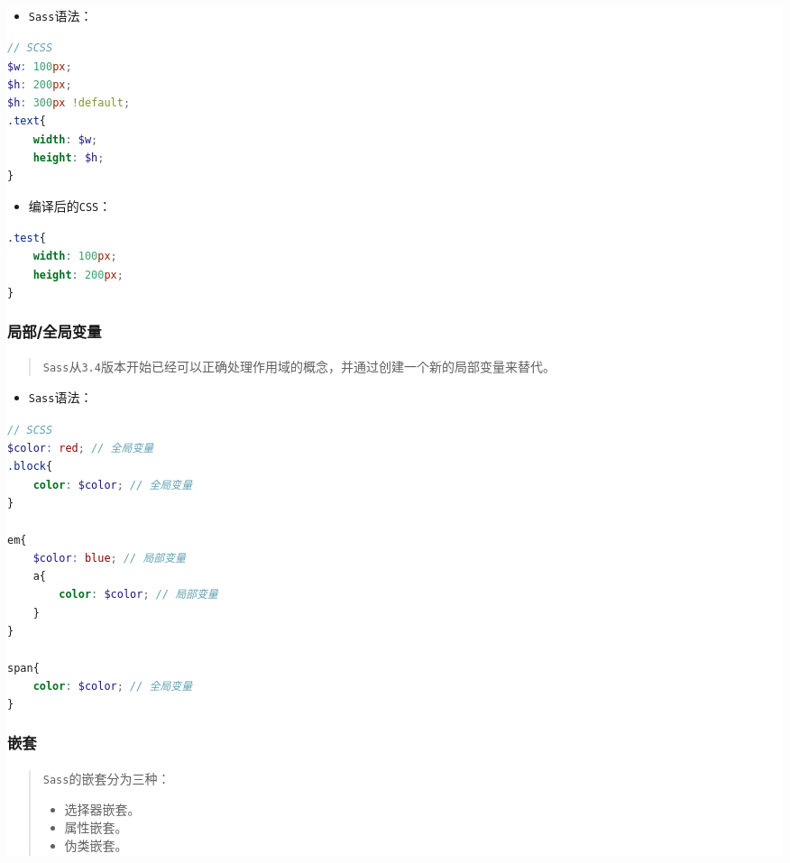 - `Sass`语法：

```scss
// SCSS
$w: 100px;
$h: 200px;
$h: 300px !default;
.text{
    width: $w;
    height: $h;
}
```

- 编译后的`CSS`：

```css
.test{
    width: 100px;
    height: 200px;
}
```

### 局部/全局变量

> `Sass`从`3.4`版本开始已经可以正确处理作用域的概念，并通过创建一个新的局部变量来替代。

- `Sass`语法：

```scss
// SCSS
$color: red; // 全局变量
.block{
    color: $color; // 全局变量
}

em{
    $color: blue; // 局部变量
    a{
        color: $color; // 局部变量
    }
}

span{
    color: $color; // 全局变量
}
```

### 嵌套

> `Sass`的嵌套分为三种：
>
> - 选择器嵌套。
> - 属性嵌套。
> - 伪类嵌套。
